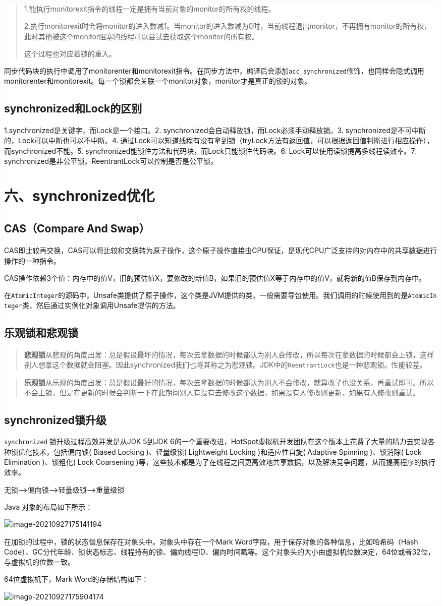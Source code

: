 > 1.能执行monitorexit指令的线程一定是拥有当前对象的monitor的所有权的线程。
>
> 2.执行monitorexit时会将monitor的进入数减1。当monitor的进入数减为0时，当前线程退出monitor，不再拥有monitor的所有权，此时其他被这个monitor阻塞的线程可以尝试去获取这个monitor的所有权。
>
> 这个过程也对应着锁的重入。

同步代码块的执行中调用了monitorenter和monitorexit指令。在同步方法中，编译后会添加`acc_synchronized`修饰，也同样会隐式调用monitorenter和monitorexit。每一个锁都会关联一个monitor对象，monitor才是真正的锁的对象。

## synchronized和Lock的区别

1.synchronized是关键字，而Lock是一个接口。2. synchronized会自动释放锁，而Lock必须手动释放锁。3. synchronized是不可中断的，Lock可以中断也可以不中断。4. 通过Lock可以知道线程有没有拿到锁（tryLock方法有返回值，可以根据返回值判断进行相应操作），而synchronized不能。5. synchronized能锁住方法和代码块，而Lock只能锁住代码块。6. Lock可以使用读锁提高多线程读效率。7. synchronized是非公平锁，ReentrantLock可以控制是否是公平锁。

# 六、synchronized优化

## CAS（Compare And Swap）

CAS即比较再交换，CAS可以将比较和交换转为原子操作，这个原子操作直接由CPU保证，是现代CPU广泛支持的对内存中的共享数据进行操作的一种指令。

CAS操作依赖3个值：内存中的值V，旧的预估值X，要修改的新值B，如果旧的预估值X等于内存中的值V，就将新的值B保存到内存中。

在`AtomicInteger`的源码中，Unsafe类提供了原子操作，这个类是JVM提供的类，一般需要导包使用。我们调用的时候使用到的是`AtomicInteger`类，然后通过实例化对象调用Unsafe提供的方法。

## 乐观锁和悲观锁

> **悲观锁**从悲观的角度出发：总是假设最坏的情况，每次去拿数据的时候都认为别人会修改，所以每次在拿数据的时候都会上锁，这样别人想拿这个数据就会阻塞。因此synchronized我们也将其称之为悲观锁。JDK中的`ReentrantLock`也是一种悲观锁。性能较差。

> **乐观锁**从乐观的角度出发：总是假设最好的情况，每次去拿数据的时候都认为别人不会修改，就算改了也没关系，再重试即可。所以不会上锁，但是在更新的时候会判断一下在此期间别人有没有去修改这个数据，如果没有人修改则更新，如果有人修改则重试。

## synchronized锁升级

`synchronized` 锁升级过程高效并发是从JDK 5到JDK 6的一个重要改进，HotSpot虛拟机开发团队在这个版本上花费了大量的精力去实现各种锁优化技术，包括偏向锁( Biased Locking )、轻量级锁( Lightweight Locking )和适应性自旋( Adaptive Spinning )、锁消除( Lock Elimination )、锁粗化( Lock Coarsening )等，这些技术都是为了在线程之间更高效地共享数据，以及解决竞争问题，从而提高程序的执行效率。

无锁-->偏向锁-->轻量级锁–>重量级锁

Java 对象的布局如下所示：

![image-20210927175141194](https://s2.loli.net/2022/04/02/vQi9bthrFYmDj5O.png)

在加锁的过程中，锁的状态信息保存在对象头中。对象头中存在一个Mark Word字段，用于保存对象的各种信息，比如哈希码（Hash Code）、GC分代年龄、锁状态标志、线程持有的锁、偏向线程ID、偏向时间戳等。这个对象头的大小由虚拟机位数决定，64位或者32位，与虚拟机的位数一致。

64位虚拟机下，Mark Word的存储结构如下：

![image-20210927175904174](https://s2.loli.net/2022/04/09/9NCnbz1WBZS35j2.png)
